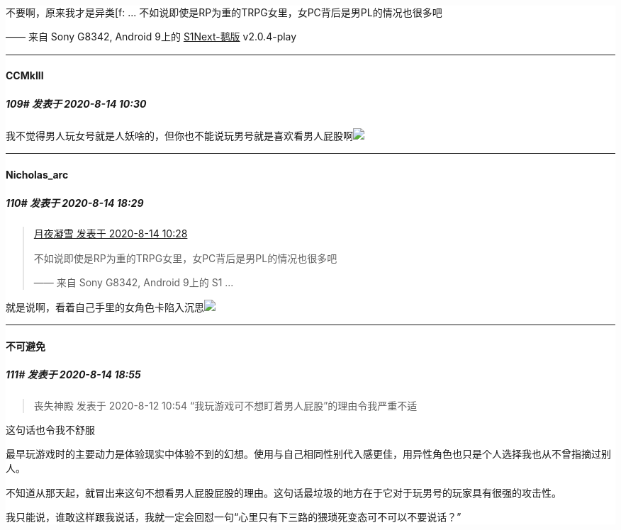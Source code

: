 不要啊，原来我才是异类[f: ...</blockquote>
不如说即使是RP为重的TRPG女里，女PC背后是男PL的情况也很多吧

—— 来自 Sony G8342, Android 9上的 [S1Next-鹅版](https://github.com/ykrank/S1-Next/releases) v2.0.4-play







-----

####  CCMkIII  
##### 109#       发表于 2020-8-14 10:30




我不觉得男人玩女号就是人妖啥的，但你也不能说玩男号就是喜欢看男人屁股啊<img src="https://static.saraba1st.com/image/smiley/face2017/117.png" referrerpolicy="no-referrer">







-----

####  Nicholas_arc  
##### 110#       发表于 2020-8-14 18:29



<blockquote><a href="httphttps://bbs.saraba1st.com/2b/forum.php?mod=redirect&amp;goto=findpost&amp;pid=48424864&amp;ptid=1954282" target="_blank">月夜凝雪 发表于 2020-8-14 10:28</a>

不如说即使是RP为重的TRPG女里，女PC背后是男PL的情况也很多吧


—— 来自 Sony G8342, Android 9上的 S1 ...</blockquote>
就是说啊，看着自己手里的女角色卡陷入沉思<img src="https://static.saraba1st.com/image/smiley/face2017/002.png" referrerpolicy="no-referrer">







-----

####  不可避免  
##### 111#       发表于 2020-8-14 18:55



<blockquote>丧失神殿 发表于 2020-8-12 10:54
“我玩游戏可不想盯着男人屁股”的理由令我严重不适</blockquote>
这句话也令我不舒服

最早玩游戏时的主要动力是体验现实中体验不到的幻想。使用与自己相同性别代入感更佳，用异性角色也只是个人选择我也从不曾指摘过别人。

不知道从那天起，就冒出来这句不想看男人屁股屁股的理由。这句话最垃圾的地方在于它对于玩男号的玩家具有很强的攻击性。

我只能说，谁敢这样跟我说话，我就一定会回怼一句“心里只有下三路的猥琐死变态可不可以不要说话？”
